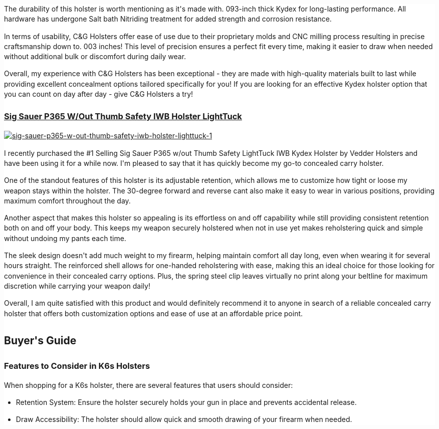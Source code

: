The durability of this holster is worth mentioning as it's made with. 093-inch thick Kydex for long-lasting performance. All hardware has undergone Salt bath Nitriding treatment for added strength and corrosion resistance.

In terms of usability, C&G Holsters offer ease of use due to their proprietary molds and CNC milling process resulting in precise craftsmanship down to. 003 inches! This level of precision ensures a perfect fit every time, making it easier to draw when needed without additional bulk or discomfort during daily wear.

Overall, my experience with C&G Holsters has been exceptional - they are made with high-quality materials built to last while providing excellent concealment options tailored specifically for you! If you are looking for an effective Kydex holster option that you can count on day after day - give C&G Holsters a try!

### [Sig Sauer P365 W/Out Thumb Safety IWB Holster LightTuck](https://serp.ly/@universityofguns/amazon/k6s-holsters?utm_source=universityofguns&utm_medium=website&utm_campaign=universityofguns.com&utm_content=k6s-holsters&utm_term=sig-sauer-p365-wout-thumb-safety-iwb-holster-lighttuck)

<div class="image"><a href="https://serp.ly/@universityofguns/amazon/k6s-holsters?utm_source=universityofguns&utm_medium=website&utm_campaign=universityofguns.com&utm_content=k6s-holsters&utm_term=sig-sauer-p365-w-out-thumb-safety-iwb-holster-lighttuck-1"><img alt="sig-sauer-p365-w-out-thumb-safety-iwb-holster-lighttuck-1" src="https://imagedelivery.net/vy2bglCGN6hEeWOnSe2c7A/sig-sauer-p365-w-out-thumb-safety-iwb-holster-lighttuck-1/public"/></a></div>

I recently purchased the #1 Selling Sig Sauer P365 w/out Thumb Safety LightTuck IWB Kydex Holster by Vedder Holsters and have been using it for a while now. I'm pleased to say that it has quickly become my go-to concealed carry holster.

One of the standout features of this holster is its adjustable retention, which allows me to customize how tight or loose my weapon stays within the holster. The 30-degree forward and reverse cant also make it easy to wear in various positions, providing maximum comfort throughout the day.

Another aspect that makes this holster so appealing is its effortless on and off capability while still providing consistent retention both on and off your body. This keeps my weapon securely holstered when not in use yet makes reholstering quick and simple without undoing my pants each time.

The sleek design doesn't add much weight to my firearm, helping maintain comfort all day long, even when wearing it for several hours straight. The reinforced shell allows for one-handed reholstering with ease, making this an ideal choice for those looking for convenience in their concealed carry options. Plus, the spring steel clip leaves virtually no print along your beltline for maximum discretion while carrying your weapon daily!

Overall, I am quite satisfied with this product and would definitely recommend it to anyone in search of a reliable concealed carry holster that offers both customization options and ease of use at an affordable price point.

## Buyer's Guide

### Features to Consider in K6s Holsters

When shopping for a K6s holster, there are several features that users should consider:

- Retention System: Ensure the holster securely holds your gun in place and prevents accidental release.

- Draw Accessibility: The holster should allow quick and smooth drawing of your firearm when needed.

